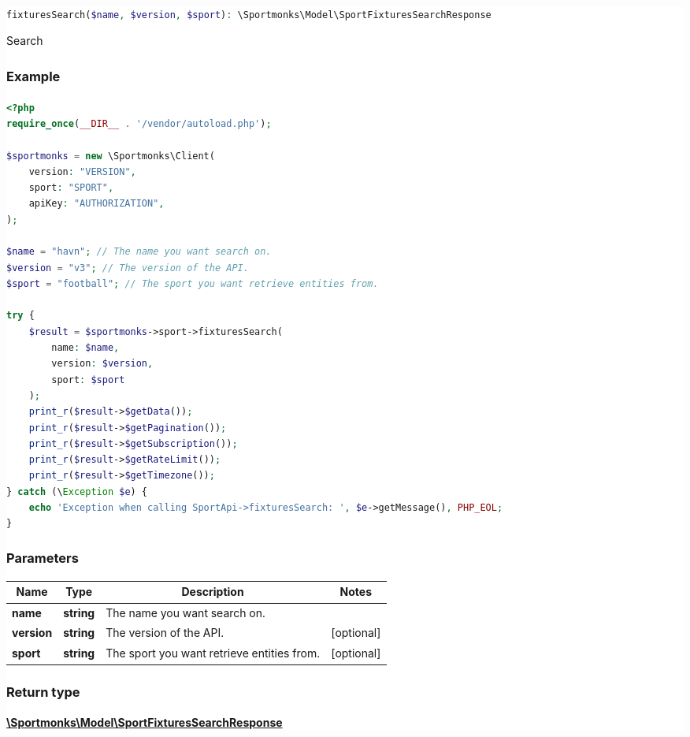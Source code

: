```php
fixturesSearch($name, $version, $sport): \Sportmonks\Model\SportFixturesSearchResponse
```

Search

### Example

```php
<?php
require_once(__DIR__ . '/vendor/autoload.php');

$sportmonks = new \Sportmonks\Client(
    version: "VERSION",
    sport: "SPORT",
    apiKey: "AUTHORIZATION",
);

$name = "havn"; // The name you want search on.
$version = "v3"; // The version of the API.
$sport = "football"; // The sport you want retrieve entities from.

try {
    $result = $sportmonks->sport->fixturesSearch(
        name: $name, 
        version: $version, 
        sport: $sport
    );
    print_r($result->$getData());
    print_r($result->$getPagination());
    print_r($result->$getSubscription());
    print_r($result->$getRateLimit());
    print_r($result->$getTimezone());
} catch (\Exception $e) {
    echo 'Exception when calling SportApi->fixturesSearch: ', $e->getMessage(), PHP_EOL;
}

```

### Parameters

| Name | Type | Description  | Notes |
| ------------- | ------------- | ------------- | ------------- |
| **name** | **string**| The name you want search on. | |
| **version** | **string**| The version of the API. | [optional] |
| **sport** | **string**| The sport you want retrieve entities from. | [optional] |

### Return type

[**\Sportmonks\Model\SportFixturesSearchResponse**](../Model/SportFixturesSearchResponse.md)
